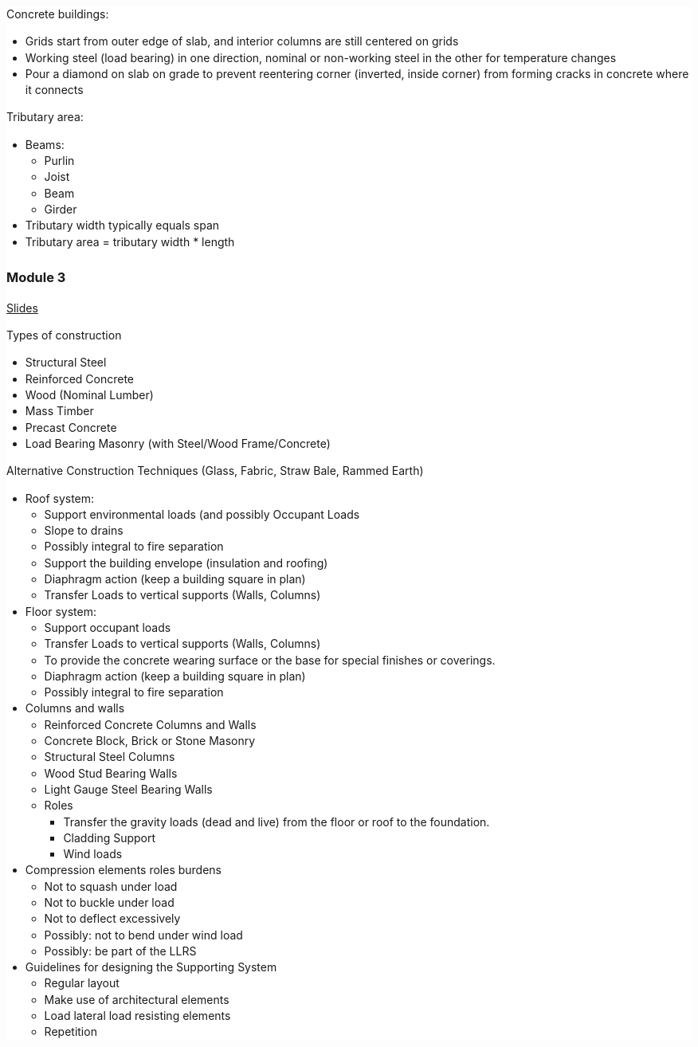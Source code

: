 Concrete buildings:
- Grids start from outer edge of slab, and interior columns are still centered on grids
- Working steel (load bearing) in one direction, nominal or non-working steel in the other for temperature changes
- Pour a diamond on slab on grade to prevent reentering corner (inverted, inside corner) from forming cracks in concrete where it connects

Tributary area:
- Beams:
	- Purlin
	- Joist
	- Beam
	- Girder
- Tributary width typically equals span
- Tributary area = tributary width * length

### Module 3

[Slides](https://utoronto-my.sharepoint.com/:p:/r/personal/yifu_ding_mail_utoronto_ca/Documents/_twp/Document/Scholar/UTOR/2024-01/ARC1046H/Lecture%20Slides/ARC1046+Lecture+03+Intro+to+Steel+Construction.pptx?d=wacce4b650e3945dc8902a53e8a0791ce&csf=1&web=1&e=IwSQ5U)

Types of construction
- Structural Steel
- Reinforced Concrete
- Wood (Nominal Lumber)
- Mass Timber
- Precast Concrete
- Load Bearing Masonry (with Steel/Wood Frame/Concrete)

Alternative Construction Techniques (Glass, Fabric, Straw Bale, Rammed Earth)

- Roof system:
	- Support environmental loads (and possibly Occupant Loads
	- Slope to drains
	- Possibly integral to fire separation
	- Support the building envelope (insulation and roofing)
	- Diaphragm action (keep a building square in plan)
	- Transfer Loads to vertical supports (Walls, Columns)
- Floor system:
	- Support occupant loads 
	- Transfer Loads to vertical supports (Walls, Columns)
	- To provide the concrete wearing surface or the base for special finishes or coverings.
	- Diaphragm action (keep a building square in plan)
	- Possibly integral to fire separation
- Columns and walls
	- Reinforced Concrete Columns and Walls
	- Concrete Block, Brick or Stone Masonry
	- Structural Steel Columns
	- Wood Stud Bearing Walls
	- Light Gauge Steel Bearing Walls
	- Roles
		- Transfer the gravity loads (dead and live) from the floor or roof to the foundation. 
		- Cladding Support
		- Wind loads
- Compression elements roles burdens
	- Not to squash under load
	- Not to buckle under load
	- Not to deflect excessively
	- Possibly: not to bend under wind load
	- Possibly: be part of the LLRS
- Guidelines for designing the Supporting System
	- Regular layout
	- Make use of architectural elements
	- Load lateral load resisting elements
	- Repetition